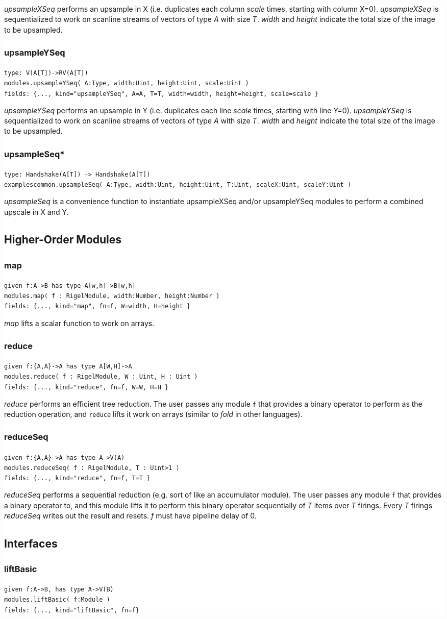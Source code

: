*upsampleXSeq* performs an upsample in X (i.e. duplicates each column *scale* times, starting with column X=0). *upsampleXSeq* is sequentialized to work on scanline streams of vectors of type *A* with size *T*. *width* and *height* indicate the total size of the image to be upsampled.

### upsampleYSeq ###
    type: V(A[T])->RV(A[T])
    modules.upsampleYSeq( A:Type, width:Uint, height:Uint, scale:Uint )
    fields: {..., kind="upsampleYSeq", A=A, T=T, width=width, height=height, scale=scale }

*upsampleYSeq* performs an upsample in Y (i.e. duplicates each line *scale* times, starting with line Y=0). *upsampleYSeq* is sequentialized to work on scanline streams of vectors of type *A* with size *T*. *width* and *height* indicate the total size of the image to be upsampled.

### upsampleSeq* ###
    type: Handshake(A[T]) -> Handshake(A[T])
    examplescommon.upsampleSeq( A:Type, width:Uint, height:Uint, T:Uint, scaleX:Uint, scaleY:Uint )

*upsampleSeq* is a convenience function to instantiate upsampleXSeq and/or upsampleYSeq modules to perform a combined upscale in X and Y.

Higher-Order Modules
--------------------

### map ###
    given f:A->B has type A[w,h]->B[w,h]
    modules.map( f : RigelModule, width:Number, height:Number )
    fields: {..., kind="map", fn=f, W=width, H=height }

*map* lifts a scalar function to work on arrays.

### reduce ###
    given f:{A,A}->A has type A[W,H]->A
    modules.reduce( f : RigelModule, W : Uint, H : Uint )
    fields: {..., kind="reduce", fn=f, W=W, H=H }

*reduce* performs an efficient tree reduction. The user passes any module `f` that provides a binary operator to perform as the reduction operation, and `reduce` lifts it work on arrays (similar to *fold* in other languages).

### reduceSeq ###
    given f:{A,A}->A has type A->V(A)
    modules.reduceSeq( f : RigelModule, T : Uint>1 )
    fields: {..., kind="reduce", fn=f, T=T }

*reduceSeq* performs a sequential reduction (e.g. sort of like an accumulator module). The user passes any module `f` that provides a binary operator to, and this module lifts it to perform this binary operator sequentially of *T* items over *T* firings. Every *T* firings *reduceSeq* writes out the result and resets. *f* must have pipeline delay of 0.

Interfaces
----------

### liftBasic ###
    given f:A->B, has type A->V(B)
    modules.liftBasic( f:Module )
    fields: {..., kind="liftBasic", fn=f}
